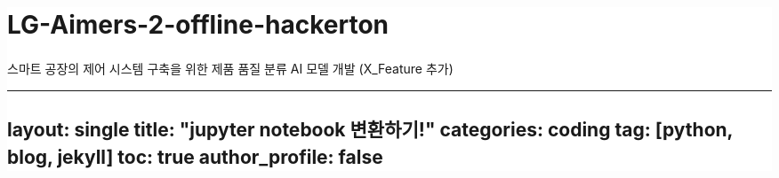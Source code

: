 # LG-Aimers-2-offline-hackerton
스마트 공장의 제어 시스템 구축을 위한 제품 품질 분류 AI 모델 개발 (X_Feature 추가)

---
layout: single
title:  "jupyter notebook 변환하기!"
categories: coding
tag: [python, blog, jekyll]
toc: true
author_profile: false
---

<head>
  <style>
    table.dataframe {
      white-space: normal;
      width: 100%;
      height: 240px;
      display: block;
      overflow: auto;
      font-family: Arial, sans-serif;
      font-size: 0.9rem;
      line-height: 20px;
      text-align: center;
      border: 0px !important;
    }

    table.dataframe th {
      text-align: center;
      font-weight: bold;
      padding: 8px;
    }

    table.dataframe td {
      text-align: center;
      padding: 8px;
    }

    table.dataframe tr:hover {
      background: #b8d1f3; 
    }

    .output_prompt {
      overflow: auto;
      font-size: 0.9rem;
      line-height: 1.45;
      border-radius: 0.3rem;
      -webkit-overflow-scrolling: touch;
      padding: 0.8rem;
      margin-top: 0;
      margin-bottom: 15px;
      font: 1rem Consolas, "Liberation Mono", Menlo, Courier, monospace;
      color: $code-text-color;
      border: solid 1px $border-color;
      border-radius: 0.3rem;
      word-break: normal;
      white-space: pre;
    }

